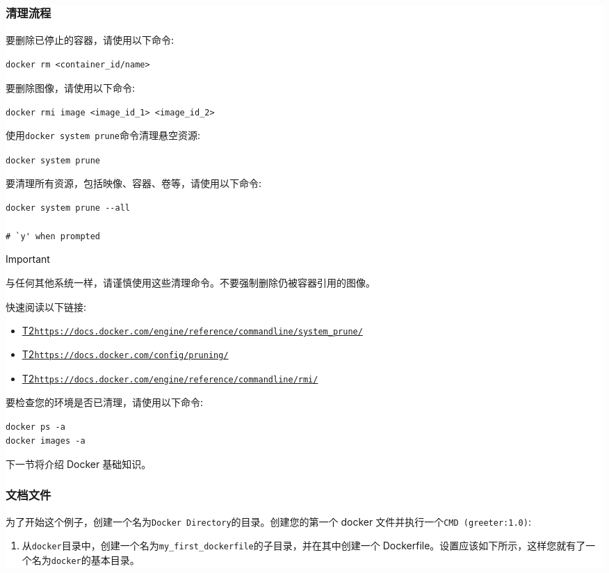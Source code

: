 ### 清理流程

要删除已停止的容器，请使用以下命令:

```
docker rm <container_id/name>

```

要删除图像，请使用以下命令:

```
docker rmi image <image_id_1> <image_id_2>

```

使用`docker system prune`命令清理悬空资源:

```
docker system prune

```

要清理所有资源，包括映像、容器、卷等，请使用以下命令:

```
docker system prune --all

# `y' when prompted

```

Important

与任何其他系统一样，请谨慎使用这些清理命令。不要强制删除仍被容器引用的图像。

快速阅读以下链接:

*   [T2`https://docs.docker.com/engine/reference/commandline/system_prune/`](https://docs.docker.com/engine/reference/commandline/system_prune/)

*   [T2`https://docs.docker.com/config/pruning/`](https://docs.docker.com/config/pruning/)

*   [T2`https://docs.docker.com/engine/reference/commandline/rmi/`](https://docs.docker.com/engine/reference/commandline/rmi/)

要检查您的环境是否已清理，请使用以下命令:

```
docker ps -a
docker images -a

```

下一节将介绍 Docker 基础知识。

### 文档文件

为了开始这个例子，创建一个名为`Docker Directory`的目录。创建您的第一个 docker 文件并执行一个`CMD (greeter:1.0)`:

1.  从`docker`目录中，创建一个名为`my_first_dockerfile`的子目录，并在其中创建一个 Dockerfile。设置应该如下所示，这样您就有了一个名为`docker`的基本目录。
